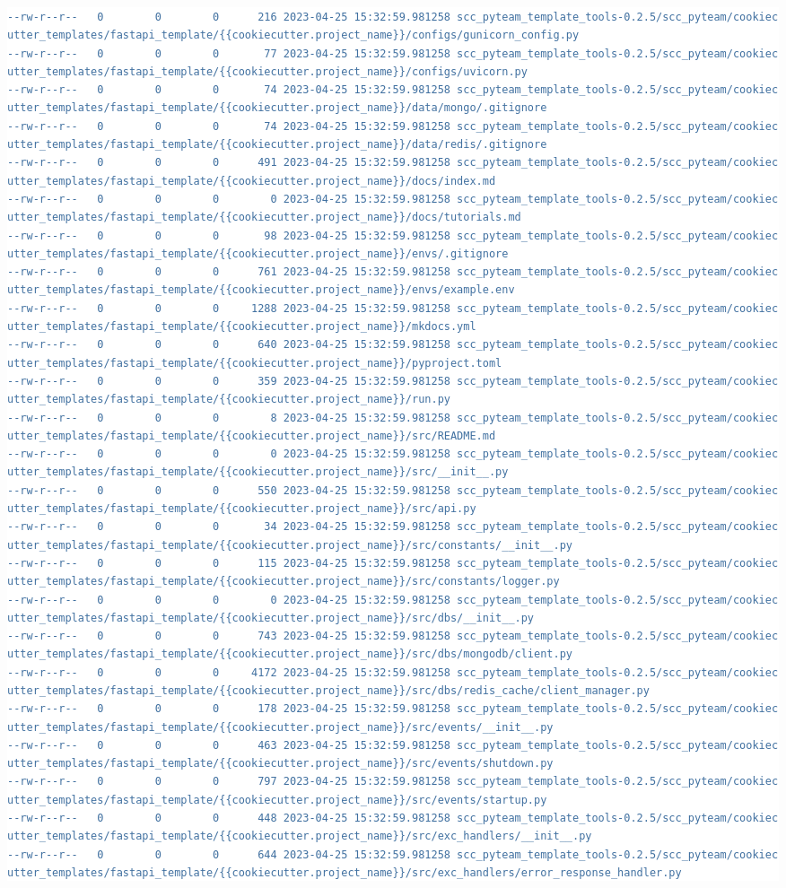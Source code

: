 ```diff
--rw-r--r--   0        0        0      216 2023-04-25 15:32:59.981258 scc_pyteam_template_tools-0.2.5/scc_pyteam/cookiecutter_templates/fastapi_template/{{cookiecutter.project_name}}/configs/gunicorn_config.py
--rw-r--r--   0        0        0       77 2023-04-25 15:32:59.981258 scc_pyteam_template_tools-0.2.5/scc_pyteam/cookiecutter_templates/fastapi_template/{{cookiecutter.project_name}}/configs/uvicorn.py
--rw-r--r--   0        0        0       74 2023-04-25 15:32:59.981258 scc_pyteam_template_tools-0.2.5/scc_pyteam/cookiecutter_templates/fastapi_template/{{cookiecutter.project_name}}/data/mongo/.gitignore
--rw-r--r--   0        0        0       74 2023-04-25 15:32:59.981258 scc_pyteam_template_tools-0.2.5/scc_pyteam/cookiecutter_templates/fastapi_template/{{cookiecutter.project_name}}/data/redis/.gitignore
--rw-r--r--   0        0        0      491 2023-04-25 15:32:59.981258 scc_pyteam_template_tools-0.2.5/scc_pyteam/cookiecutter_templates/fastapi_template/{{cookiecutter.project_name}}/docs/index.md
--rw-r--r--   0        0        0        0 2023-04-25 15:32:59.981258 scc_pyteam_template_tools-0.2.5/scc_pyteam/cookiecutter_templates/fastapi_template/{{cookiecutter.project_name}}/docs/tutorials.md
--rw-r--r--   0        0        0       98 2023-04-25 15:32:59.981258 scc_pyteam_template_tools-0.2.5/scc_pyteam/cookiecutter_templates/fastapi_template/{{cookiecutter.project_name}}/envs/.gitignore
--rw-r--r--   0        0        0      761 2023-04-25 15:32:59.981258 scc_pyteam_template_tools-0.2.5/scc_pyteam/cookiecutter_templates/fastapi_template/{{cookiecutter.project_name}}/envs/example.env
--rw-r--r--   0        0        0     1288 2023-04-25 15:32:59.981258 scc_pyteam_template_tools-0.2.5/scc_pyteam/cookiecutter_templates/fastapi_template/{{cookiecutter.project_name}}/mkdocs.yml
--rw-r--r--   0        0        0      640 2023-04-25 15:32:59.981258 scc_pyteam_template_tools-0.2.5/scc_pyteam/cookiecutter_templates/fastapi_template/{{cookiecutter.project_name}}/pyproject.toml
--rw-r--r--   0        0        0      359 2023-04-25 15:32:59.981258 scc_pyteam_template_tools-0.2.5/scc_pyteam/cookiecutter_templates/fastapi_template/{{cookiecutter.project_name}}/run.py
--rw-r--r--   0        0        0        8 2023-04-25 15:32:59.981258 scc_pyteam_template_tools-0.2.5/scc_pyteam/cookiecutter_templates/fastapi_template/{{cookiecutter.project_name}}/src/README.md
--rw-r--r--   0        0        0        0 2023-04-25 15:32:59.981258 scc_pyteam_template_tools-0.2.5/scc_pyteam/cookiecutter_templates/fastapi_template/{{cookiecutter.project_name}}/src/__init__.py
--rw-r--r--   0        0        0      550 2023-04-25 15:32:59.981258 scc_pyteam_template_tools-0.2.5/scc_pyteam/cookiecutter_templates/fastapi_template/{{cookiecutter.project_name}}/src/api.py
--rw-r--r--   0        0        0       34 2023-04-25 15:32:59.981258 scc_pyteam_template_tools-0.2.5/scc_pyteam/cookiecutter_templates/fastapi_template/{{cookiecutter.project_name}}/src/constants/__init__.py
--rw-r--r--   0        0        0      115 2023-04-25 15:32:59.981258 scc_pyteam_template_tools-0.2.5/scc_pyteam/cookiecutter_templates/fastapi_template/{{cookiecutter.project_name}}/src/constants/logger.py
--rw-r--r--   0        0        0        0 2023-04-25 15:32:59.981258 scc_pyteam_template_tools-0.2.5/scc_pyteam/cookiecutter_templates/fastapi_template/{{cookiecutter.project_name}}/src/dbs/__init__.py
--rw-r--r--   0        0        0      743 2023-04-25 15:32:59.981258 scc_pyteam_template_tools-0.2.5/scc_pyteam/cookiecutter_templates/fastapi_template/{{cookiecutter.project_name}}/src/dbs/mongodb/client.py
--rw-r--r--   0        0        0     4172 2023-04-25 15:32:59.981258 scc_pyteam_template_tools-0.2.5/scc_pyteam/cookiecutter_templates/fastapi_template/{{cookiecutter.project_name}}/src/dbs/redis_cache/client_manager.py
--rw-r--r--   0        0        0      178 2023-04-25 15:32:59.981258 scc_pyteam_template_tools-0.2.5/scc_pyteam/cookiecutter_templates/fastapi_template/{{cookiecutter.project_name}}/src/events/__init__.py
--rw-r--r--   0        0        0      463 2023-04-25 15:32:59.981258 scc_pyteam_template_tools-0.2.5/scc_pyteam/cookiecutter_templates/fastapi_template/{{cookiecutter.project_name}}/src/events/shutdown.py
--rw-r--r--   0        0        0      797 2023-04-25 15:32:59.981258 scc_pyteam_template_tools-0.2.5/scc_pyteam/cookiecutter_templates/fastapi_template/{{cookiecutter.project_name}}/src/events/startup.py
--rw-r--r--   0        0        0      448 2023-04-25 15:32:59.981258 scc_pyteam_template_tools-0.2.5/scc_pyteam/cookiecutter_templates/fastapi_template/{{cookiecutter.project_name}}/src/exc_handlers/__init__.py
--rw-r--r--   0        0        0      644 2023-04-25 15:32:59.981258 scc_pyteam_template_tools-0.2.5/scc_pyteam/cookiecutter_templates/fastapi_template/{{cookiecutter.project_name}}/src/exc_handlers/error_response_handler.py
```